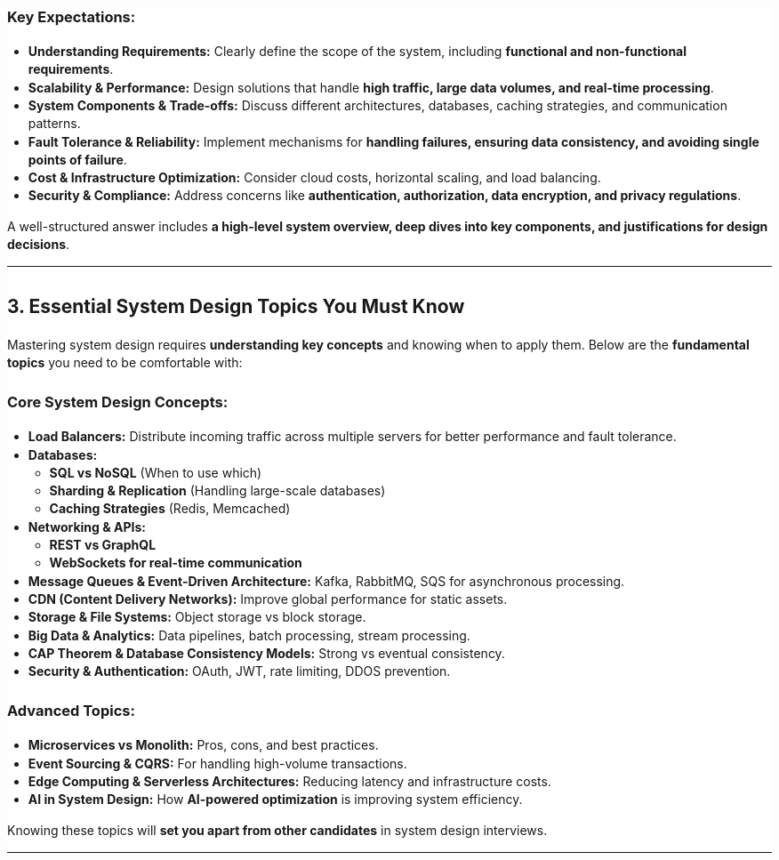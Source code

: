 ### Key Expectations:

- **Understanding Requirements:** Clearly define the scope of the system, including **functional and non-functional requirements**.
- **Scalability & Performance:** Design solutions that handle **high traffic, large data volumes, and real-time processing**.
- **System Components & Trade-offs:** Discuss different architectures, databases, caching strategies, and communication patterns.
- **Fault Tolerance & Reliability:** Implement mechanisms for **handling failures, ensuring data consistency, and avoiding single points of failure**.
- **Cost & Infrastructure Optimization:** Consider cloud costs, horizontal scaling, and load balancing.
- **Security & Compliance:** Address concerns like **authentication, authorization, data encryption, and privacy regulations**.

A well-structured answer includes **a high-level system overview, deep dives into key components, and justifications for design decisions**.

---

## 3. **Essential System Design Topics You Must Know**

Mastering system design requires **understanding key concepts** and knowing when to apply them. Below are the **fundamental topics** you need to be comfortable with:

### **Core System Design Concepts:**

- **Load Balancers:** Distribute incoming traffic across multiple servers for better performance and fault tolerance.
- **Databases:**
  - **SQL vs NoSQL** (When to use which)
  - **Sharding & Replication** (Handling large-scale databases)
  - **Caching Strategies** (Redis, Memcached)
- **Networking & APIs:**
  - **REST vs GraphQL**
  - **WebSockets for real-time communication**
- **Message Queues & Event-Driven Architecture:** Kafka, RabbitMQ, SQS for asynchronous processing.
- **CDN (Content Delivery Networks):** Improve global performance for static assets.
- **Storage & File Systems:** Object storage vs block storage.
- **Big Data & Analytics:** Data pipelines, batch processing, stream processing.
- **CAP Theorem & Database Consistency Models:** Strong vs eventual consistency.
- **Security & Authentication:** OAuth, JWT, rate limiting, DDOS prevention.

### **Advanced Topics:**

- **Microservices vs Monolith:** Pros, cons, and best practices.
- **Event Sourcing & CQRS:** For handling high-volume transactions.
- **Edge Computing & Serverless Architectures:** Reducing latency and infrastructure costs.
- **AI in System Design:** How **AI-powered optimization** is improving system efficiency.

Knowing these topics will **set you apart from other candidates** in system design interviews.

---
